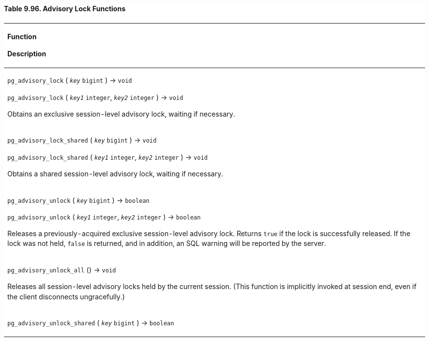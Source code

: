 #### **Table 9.96. Advisory Lock Functions**

<table>
  <thead>
    <tr>
      <th style="text-align:left">
        <p>Function</p>
        <p>Description</p>
      </th>
    </tr>
  </thead>
  <tbody>
    <tr>
      <td style="text-align:left">
        <p><code>pg_advisory_lock</code> ( <em><code>key</code></em>  <code>bigint</code> )
          &#x2192; <code>void</code>
        </p>
        <p><code>pg_advisory_lock</code> ( <em><code>key1</code></em>  <code>integer</code>, <em><code>key2</code></em>  <code>integer</code> )
          &#x2192; <code>void</code>
        </p>
        <p>Obtains an exclusive session-level advisory lock, waiting if necessary.</p>
      </td>
    </tr>
    <tr>
      <td style="text-align:left">
        <p><code>pg_advisory_lock_shared</code> ( <em><code>key</code></em>  <code>bigint</code> )
          &#x2192; <code>void</code>
        </p>
        <p><code>pg_advisory_lock_shared</code> ( <em><code>key1</code></em>  <code>integer</code>, <em><code>key2</code></em>  <code>integer</code> )
          &#x2192; <code>void</code>
        </p>
        <p>Obtains a shared session-level advisory lock, waiting if necessary.</p>
      </td>
    </tr>
    <tr>
      <td style="text-align:left">
        <p><code>pg_advisory_unlock</code> ( <em><code>key</code></em>  <code>bigint</code> )
          &#x2192; <code>boolean</code>
        </p>
        <p><code>pg_advisory_unlock</code> ( <em><code>key1</code></em>  <code>integer</code>, <em><code>key2</code></em>  <code>integer</code> )
          &#x2192; <code>boolean</code>
        </p>
        <p>Releases a previously-acquired exclusive session-level advisory lock.
          Returns <code>true</code> if the lock is successfully released. If the lock
          was not held, <code>false</code> is returned, and in addition, an SQL warning
          will be reported by the server.</p>
      </td>
    </tr>
    <tr>
      <td style="text-align:left">
        <p><code>pg_advisory_unlock_all</code> () &#x2192; <code>void</code>
        </p>
        <p>Releases all session-level advisory locks held by the current session.
          (This function is implicitly invoked at session end, even if the client
          disconnects ungracefully.)</p>
      </td>
    </tr>
    <tr>
      <td style="text-align:left">
        <p><code>pg_advisory_unlock_shared</code> ( <em><code>key</code></em>  <code>bigint</code> )
          &#x2192; <code>boolean</code>